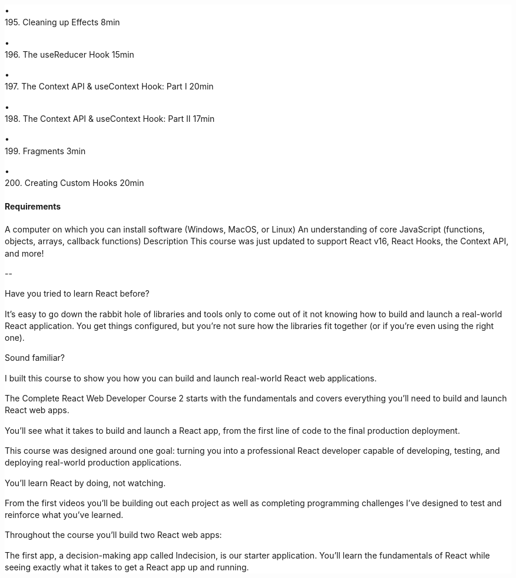 •	 
195. Cleaning up Effects
8min

•	 
196. The useReducer Hook
15min

•	 
197. The Context API & useContext Hook: Part I
20min

•	 
198. The Context API & useContext Hook: Part II
17min

•	 
199. Fragments
3min

•	 
200. Creating Custom Hooks
20min

#### Requirements
A computer on which you can install software (Windows, MacOS, or Linux)
An understanding of core JavaScript (functions, objects, arrays, callback functions)
Description
This course was just updated to support React v16, React Hooks, the Context API, and more!

--

Have you tried to learn React before?

It’s easy to go down the rabbit hole of libraries and tools only to come out of it not knowing how to build and launch a real-world React application. You get things configured, but you’re not sure how the libraries fit together (or if you’re even using the right one).

Sound familiar?

I built this course to show you how you can build and launch real-world React web applications.

The Complete React Web Developer Course 2 starts with the fundamentals and covers everything you’ll need to build and launch React web apps.

You’ll see what it takes to build and launch a React app, from the first line of code to the final production deployment.

This course was designed around one goal: turning you into a professional React developer capable of developing, testing, and deploying real-world production applications.

You’ll learn React by doing, not watching.

From the first videos you’ll be building out each project as well as completing programming challenges I’ve designed to test and reinforce what you’ve learned.

Throughout the course you’ll build two React web apps:

The first app, a decision-making app called Indecision, is our starter application. You’ll learn the fundamentals of React while seeing exactly what it takes to get a React app up and running.
